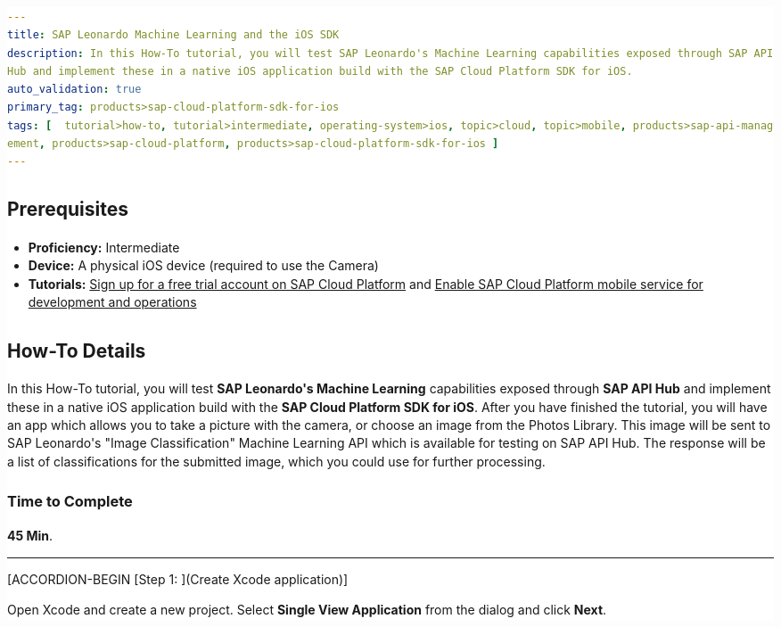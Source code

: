 ```yaml
---
title: SAP Leonardo Machine Learning and the iOS SDK
description: In this How-To tutorial, you will test SAP Leonardo's Machine Learning capabilities exposed through SAP API Hub and implement these in a native iOS application build with the SAP Cloud Platform SDK for iOS.
auto_validation: true
primary_tag: products>sap-cloud-platform-sdk-for-ios
tags: [  tutorial>how-to, tutorial>intermediate, operating-system>ios, topic>cloud, topic>mobile, products>sap-api-management, products>sap-cloud-platform, products>sap-cloud-platform-sdk-for-ios ]
---
```

## Prerequisites  
- **Proficiency:** Intermediate
- **Device:** A physical iOS device (required to use the Camera)
- **Tutorials:** [Sign up for a free trial account on SAP Cloud Platform](https://developers.sap.com/tutorials/hcp-create-trial-account.html) and [Enable SAP Cloud Platform mobile service for development and operations](https://developers.sap.com/tutorials/fiori-ios-hcpms-setup.html)


## How-To Details
In this How-To tutorial, you will test **SAP Leonardo's Machine Learning** capabilities exposed through **SAP API Hub** and implement these in a native iOS application build with the **SAP Cloud Platform SDK for iOS**. After you have finished the tutorial, you will have an app which allows you to take a picture with the camera, or choose an image from the Photos Library. This image will be sent to SAP Leonardo's "Image Classification" Machine Learning API which is available for testing on SAP API Hub. The response will be a list of classifications for the submitted image, which you could use for further processing.

### Time to Complete
**45 Min**.

---

[ACCORDION-BEGIN [Step 1: ](Create Xcode application)]

Open Xcode and create a new project. Select **Single View Application** from the dialog and click **Next**.
